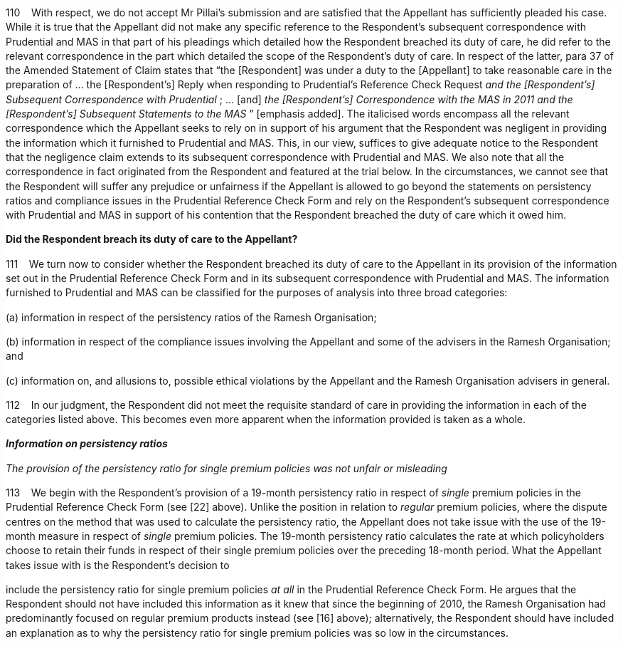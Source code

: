 110    With respect, we do not accept Mr Pillai’s submission and are satisfied that the Appellant has sufficiently pleaded his case. While it is true that the Appellant did not make any specific reference to the Respondent’s subsequent correspondence with Prudential and MAS in that part of his pleadings which detailed how the Respondent breached its duty of care, he did refer to the relevant correspondence in the part which detailed the scope of the Respondent’s duty of care. In respect of the latter, para 37 of the Amended Statement of Claim states that “the [Respondent] was under a duty to the [Appellant] to take reasonable care in the preparation of ... the [Respondent’s] Reply when responding to Prudential’s Reference Check Request _and the [Respondent’s] Subsequent Correspondence with Prudential_ ; ... [and] _the [Respondent’s] Correspondence with the MAS in 2011 and the [Respondent’s] Subsequent Statements to the MAS_ ” [emphasis added]. The italicised words encompass all the relevant correspondence which the Appellant seeks to rely on in support of his argument that the Respondent was negligent in providing the information which it furnished to Prudential and MAS. This, in our view, suffices to give adequate notice to the Respondent that the negligence claim extends to its subsequent correspondence with Prudential and MAS. We also note that all the correspondence in fact originated from the Respondent and featured at the trial below. In the circumstances, we cannot see that the Respondent will suffer any prejudice or unfairness if the Appellant is allowed to go beyond the statements on persistency ratios and compliance issues in the Prudential Reference Check Form and rely on the Respondent’s subsequent correspondence with Prudential and MAS in support of his contention that the Respondent breached the duty of care which it owed him. 

**Did the Respondent breach its duty of care to the Appellant?** 

111    We turn now to consider whether the Respondent breached its duty of care to the Appellant in its provision of the information set out in the Prudential Reference Check Form and in its subsequent correspondence with Prudential and MAS. The information furnished to Prudential and MAS can be classified for the purposes of analysis into three broad categories: 

 (a) information in respect of the persistency ratios of the Ramesh Organisation; 

 (b) information in respect of the compliance issues involving the Appellant and some of the advisers in the Ramesh Organisation; and 

 (c) information on, and allusions to, possible ethical violations by the Appellant and the Ramesh Organisation advisers in general. 

112    In our judgment, the Respondent did not meet the requisite standard of care in providing the information in each of the categories listed above. This becomes even more apparent when the information provided is taken as a whole. 

**_Information on persistency ratios_** 

_The provision of the persistency ratio for single premium policies was not unfair or misleading_ 

113    We begin with the Respondent’s provision of a 19-month persistency ratio in respect of _single_ premium policies in the Prudential Reference Check Form (see [22] above). Unlike the position in relation to _regular_ premium policies, where the dispute centres on the method that was used to calculate the persistency ratio, the Appellant does not take issue with the use of the 19-month measure in respect of _single_ premium policies. The 19-month persistency ratio calculates the rate at which policyholders choose to retain their funds in respect of their single premium policies over the preceding 18-month period. What the Appellant takes issue with is the Respondent’s decision to 


include the persistency ratio for single premium policies _at all_ in the Prudential Reference Check Form. He argues that the Respondent should not have included this information as it knew that since the beginning of 2010, the Ramesh Organisation had predominantly focused on regular premium products instead (see [16] above); alternatively, the Respondent should have included an explanation as to why the persistency ratio for single premium policies was so low in the circumstances. 
